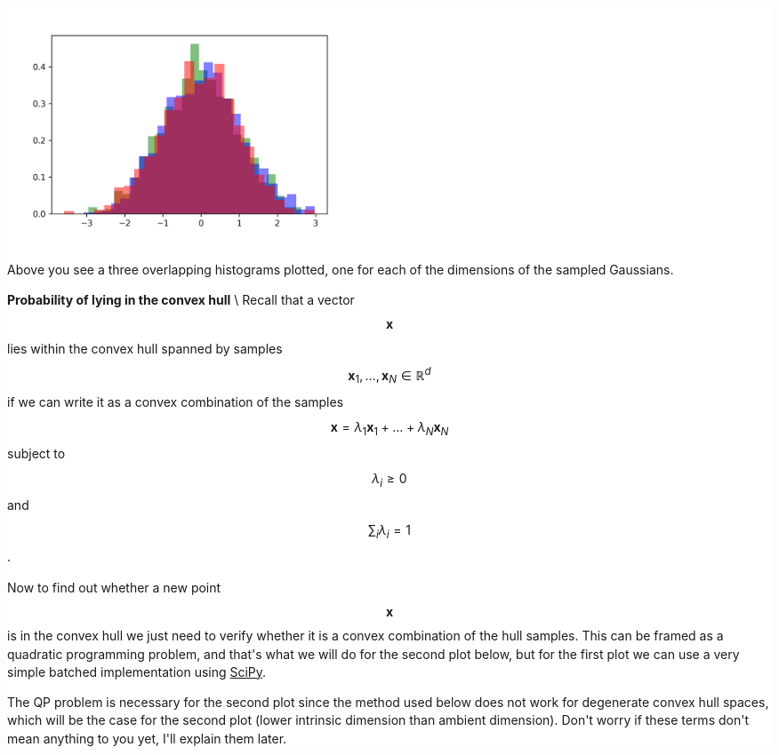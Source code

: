 <img src="/images/gauss_samples.png" alt="A histogram with three overlapping Gaussian distributions." width="400" class="center"/>

Above you see a three overlapping histograms plotted, one for each of the dimensions of the sampled Gaussians.

**Probability of lying in the convex hull** \\
Recall that a vector $$\mathbf{x}$$ lies within the convex hull spanned by samples $$\mathbf{x}_1, \dots, \mathbf{x}_N \in \mathbb{R}^d$$ 
if we can write it as a convex combination of the samples $$\mathbf{x} = \lambda_1\mathbf{x}_1 + \dots + \lambda_N\mathbf{x}_N$$
 subject to $$\lambda_i \geq 0$$ and $$\sum_i \lambda_i = 1$$.
 
Now to find out whether a new point $$\mathbf{x}$$ is in the convex hull we just need to verify whether it is a convex 
combination of the hull samples. This can be framed as a quadratic programming problem, and that's what we will do for the
second plot below, but for the first plot we can use a very simple batched implementation using <a href="https://scipy.org/" target="_blank">SciPy</a>. 

The QP problem is necessary for the second plot since the method used below does not work for degenerate convex hull 
spaces, which will be the case for the second plot (lower intrinsic dimension than ambient dimension). Don't worry if these
terms don't mean anything to you yet, I'll explain them later.
